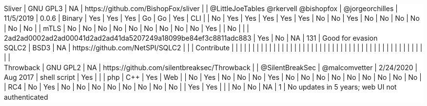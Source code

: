  Sliver            | GNU GPL3        | NA            | https://github\.com/BishopFox/sliver                                       |                                                                                                      | @LittleJoeTables @rkervell @bishopfox | @jorgeorchilles  | 11/5/2019  | 0\.0\.6      | Binary              | Yes     | Yes       | Yes  | Go                | Go                    | Yes         | CLI |                        | No  | Yes     | Yes   | Yes   | Yes     | Yes  | No    | No    | Yes | No  | No   | No  | No   | No   | No  |      | mTLS                      | No    | No          | No          | No             | No     | No            | No        | No       | No      | Yes     |                | No        |                                                                                                                                                                                                                                                                                                                                                                                                                                                                                                                                                                                                                                                                                                                                                                                                                                                       |                       | 2ad2ad0002ad2ad00041d2ad2ad41da5207249a18099be84ef3c8811adc883 | Yes                     | No                                       | NA                                                                               | 131       | Good for evasion                                                                                                                                             
 SQLC2             | BSD3            | NA            | https://github\.com/NetSPI/SQLC2                                           |                                                                                                      |                                       | Contribute       |            |              |                     |         |           |      |                   |                       |             |     |                        |     |         |       |       |         |      |       |       |     |     |      |     |      |      |     |      |                           |       |             |             |                |        |               |           |          |         |         |                |           |                                                                                                                                                                                                                                                                                                                                                                                                                                                                                                                                                                                                                                                                                                                                                                                                                                                       |                       |                                                                |                         |                                          |                                                                                  |           |                                                                                                                                                              
 Throwback         | GNU GPL2        | NA            | https://github\.com/silentbreaksec/Throwback                               |                                                                                                      | @SilentBreakSec                       | @malcomvetter    | 2/24/2020  | Aug 2017     | shell script        | Yes     |           |      | php               | C\+\+                 | Yes         | Web |                        | No  | Yes     | No    | No    | No      | Yes  | No    | No    | No  | No  | No   | No  | No   | No   | No  |      | RC4                       | No    | Yes         | No          | No             | No     | No            | No        | No       | No      | No      |                | Yes       | Yes                                                                                                                                                                                                                                                                                                                                                                                                                                                                                                                                                                                                                                                                                                                                                                                                                                                   |                       |                                                                | No                      | No                                       | NA                                                                               | 1         | No updates in 5 years; web UI not authenticated                                                                                                              